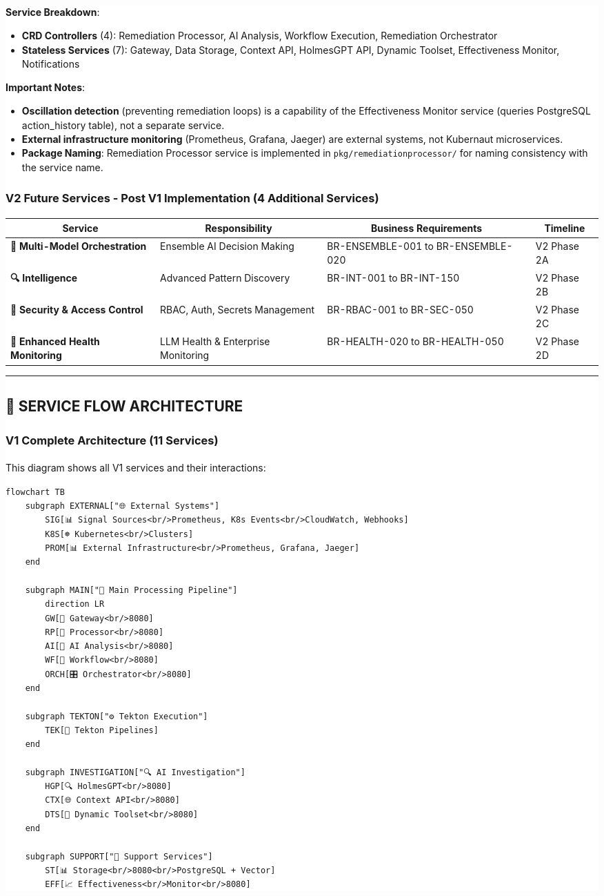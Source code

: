 **Service Breakdown**:
- **CRD Controllers** (4): Remediation Processor, AI Analysis, Workflow Execution, Remediation Orchestrator
- **Stateless Services** (7): Gateway, Data Storage, Context API, HolmesGPT API, Dynamic Toolset, Effectiveness Monitor, Notifications

**Important Notes**:
- **Oscillation detection** (preventing remediation loops) is a capability of the Effectiveness Monitor service (queries PostgreSQL action_history table), not a separate service.
- **External infrastructure monitoring** (Prometheus, Grafana, Jaeger) are external systems, not Kubernaut microservices.
- **Package Naming**: Remediation Processor service is implemented in `pkg/remediationprocessor/` for naming consistency with the service name.

### **V2 Future Services - Post V1 Implementation (4 Additional Services)**
| Service | Responsibility | Business Requirements | Timeline |
|---------|---------------|----------------------|----------|
| **🧠 Multi-Model Orchestration** | Ensemble AI Decision Making | BR-ENSEMBLE-001 to BR-ENSEMBLE-020 | V2 Phase 2A |
| **🔍 Intelligence** | Advanced Pattern Discovery | BR-INT-001 to BR-INT-150 | V2 Phase 2B |
| **🔐 Security & Access Control** | RBAC, Auth, Secrets Management | BR-RBAC-001 to BR-SEC-050 | V2 Phase 2C |
| **💚 Enhanced Health Monitoring** | LLM Health & Enterprise Monitoring | BR-HEALTH-020 to BR-HEALTH-050 | V2 Phase 2D |

---

## 🔄 **SERVICE FLOW ARCHITECTURE**

### **V1 Complete Architecture (11 Services)**

This diagram shows all V1 services and their interactions:

```mermaid
flowchart TB
    subgraph EXTERNAL["🌐 External Systems"]
        SIG[📊 Signal Sources<br/>Prometheus, K8s Events<br/>CloudWatch, Webhooks]
        K8S[☸️ Kubernetes<br/>Clusters]
        PROM[📊 External Infrastructure<br/>Prometheus, Grafana, Jaeger]
    end

    subgraph MAIN["🎯 Main Processing Pipeline"]
        direction LR
        GW[🔗 Gateway<br/>8080]
        RP[🧠 Processor<br/>8080]
        AI[🤖 AI Analysis<br/>8080]
        WF[🎯 Workflow<br/>8080]
        ORCH[🎛️ Orchestrator<br/>8080]
    end

    subgraph TEKTON["⚙️ Tekton Execution"]
        TEK[🔧 Tekton Pipelines]
    end

    subgraph INVESTIGATION["🔍 AI Investigation"]
        HGP[🔍 HolmesGPT<br/>8080]
        CTX[🌐 Context API<br/>8080]
        DTS[🧩 Dynamic Toolset<br/>8080]
    end

    subgraph SUPPORT["🔧 Support Services"]
        ST[📊 Storage<br/>8080<br/>PostgreSQL + Vector]
        EFF[📈 Effectiveness<br/>Monitor<br/>8080]
```